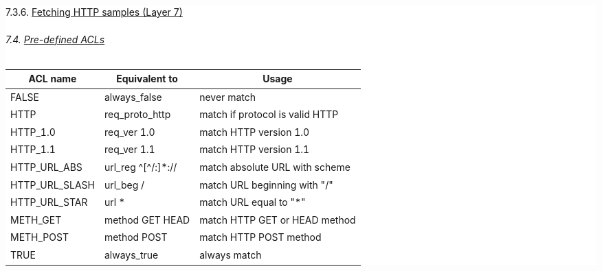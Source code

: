 7.3.6. [Fetching HTTP samples (Layer 7)](http://cbonte.github.io/haproxy-dconv/1.5/configuration.html#7.3.6)

###### 7.4. [Pre-defined ACLs](http://cbonte.github.io/haproxy-dconv/1.5/configuration.html#7.4)

ACL name | Equivalent to | Usage
---|---|---
FALSE | always_false | never match
HTTP | req_proto_http |	match if protocol is valid HTTP
HTTP_1.0 | req_ver 1.0 | match HTTP version 1.0
HTTP_1.1 | req_ver 1.1 | match HTTP version 1.1
HTTP_URL_ABS | url_reg ^[^/:]*:// | match absolute URL with scheme
HTTP_URL_SLASH | url_beg / | match URL beginning with "/"
HTTP_URL_STAR | url * | match URL equal to "*"
METH_GET | method GET HEAD | match HTTP GET or HEAD method
METH_POST |	method POST	| match HTTP POST method
TRUE | always_true | always match
